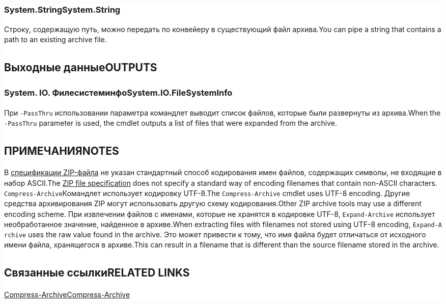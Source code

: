 ### <span data-ttu-id="85627-143">System.String</span><span class="sxs-lookup"><span data-stu-id="85627-143">System.String</span></span>

<span data-ttu-id="85627-144">Строку, содержащую путь, можно передать по конвейеру в существующий файл архива.</span><span class="sxs-lookup"><span data-stu-id="85627-144">You can pipe a string that contains a path to an existing archive file.</span></span>

## <span data-ttu-id="85627-145">Выходные данные</span><span class="sxs-lookup"><span data-stu-id="85627-145">OUTPUTS</span></span>

### <span data-ttu-id="85627-146">System. IO. Филесистеминфо</span><span class="sxs-lookup"><span data-stu-id="85627-146">System.IO.FileSystemInfo</span></span>

<span data-ttu-id="85627-147">При `-PassThru` использовании параметра командлет выводит список файлов, которые были развернуты из архива.</span><span class="sxs-lookup"><span data-stu-id="85627-147">When the `-PassThru` parameter is used, the cmdlet outputs a list of files that were expanded from the archive.</span></span>

## <span data-ttu-id="85627-148">ПРИМЕЧАНИЯ</span><span class="sxs-lookup"><span data-stu-id="85627-148">NOTES</span></span>

<span data-ttu-id="85627-149">В [спецификации ZIP-файла](https://pkware.cachefly.net/webdocs/casestudies/APPNOTE.TXT) не указан стандартный способ кодирования имен файлов, содержащих символы, не входящие в набор ASCII.</span><span class="sxs-lookup"><span data-stu-id="85627-149">The [ZIP file specification](https://pkware.cachefly.net/webdocs/casestudies/APPNOTE.TXT) does not specify a standard way of encoding filenames that contain non-ASCII characters.</span></span> <span data-ttu-id="85627-150">`Compress-Archive`Командлет использует кодировку UTF-8.</span><span class="sxs-lookup"><span data-stu-id="85627-150">The `Compress-Archive` cmdlet uses UTF-8 encoding.</span></span> <span data-ttu-id="85627-151">Другие средства архивирования ZIP могут использовать другую схему кодирования.</span><span class="sxs-lookup"><span data-stu-id="85627-151">Other ZIP archive tools may use a different encoding scheme.</span></span> <span data-ttu-id="85627-152">При извлечении файлов с именами, которые не хранятся в кодировке UTF-8, `Expand-Archive` использует необработанное значение, найденное в архиве.</span><span class="sxs-lookup"><span data-stu-id="85627-152">When extracting files with filenames not stored using UTF-8 encoding, `Expand-Archive` uses the raw value found in the archive.</span></span> <span data-ttu-id="85627-153">Это может привести к тому, что имя файла будет отличаться от исходного имени файла, хранящегося в архиве.</span><span class="sxs-lookup"><span data-stu-id="85627-153">This can result in a filename that is different than the source filename stored in the archive.</span></span>

## <span data-ttu-id="85627-154">Связанные ссылки</span><span class="sxs-lookup"><span data-stu-id="85627-154">RELATED LINKS</span></span>

[<span data-ttu-id="85627-155">Compress-Archive</span><span class="sxs-lookup"><span data-stu-id="85627-155">Compress-Archive</span></span>](compress-archive.md)
